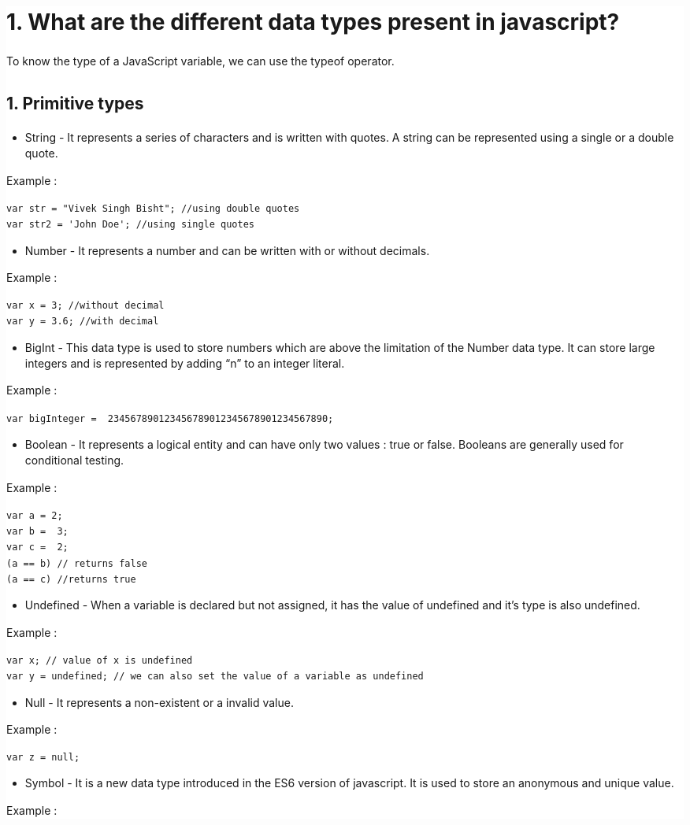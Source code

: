 # 1. What are the different data types present in javascript?

To know the type of a JavaScript variable, we can use the typeof operator.

## 1. Primitive types

- String - It represents a series of characters and is written with quotes. A string can be represented using a single or a double quote.

Example :

    var str = "Vivek Singh Bisht"; //using double quotes
    var str2 = 'John Doe'; //using single quotes

- Number - It represents a number and can be written with or without decimals.

Example :

    var x = 3; //without decimal
    var y = 3.6; //with decimal

- BigInt - This data type is used to store numbers which are above the limitation of the Number data type. It can store large integers and is represented by adding “n” to an integer literal.

Example :

    var bigInteger =  234567890123456789012345678901234567890;

- Boolean - It represents a logical entity and can have only two values : true or false. Booleans are generally used for conditional testing.

Example :

    var a = 2;
    var b =  3;
    var c =  2;
    (a == b) // returns false
    (a == c) //returns true

- Undefined - When a variable is declared but not assigned, it has the value of undefined and it’s type is also undefined.

Example :

    var x; // value of x is undefined
    var y = undefined; // we can also set the value of a variable as undefined

- Null - It represents a non-existent or a invalid value.

Example :

    var z = null;

- Symbol - It is a new data type introduced in the ES6 version of javascript. It is used to store an anonymous and unique value.

Example :
